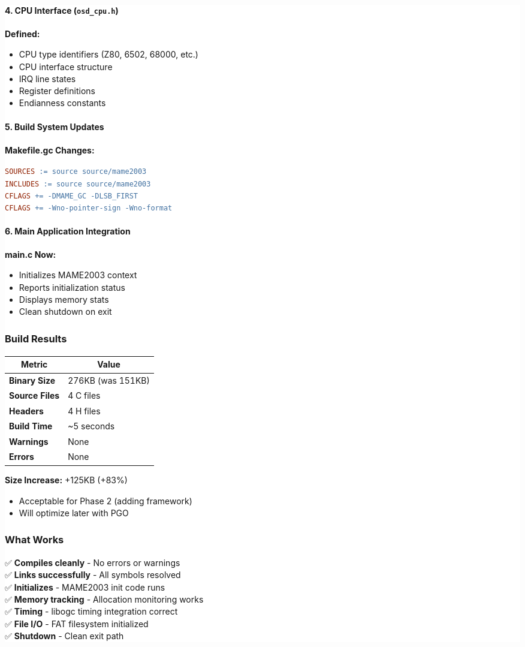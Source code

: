 #### 4. CPU Interface (`osd_cpu.h`)

**Defined:**
- CPU type identifiers (Z80, 6502, 68000, etc.)
- CPU interface structure
- IRQ line states
- Register definitions
- Endianness constants

#### 5. Build System Updates

**Makefile.gc Changes:**
```makefile
SOURCES := source source/mame2003
INCLUDES := source source/mame2003
CFLAGS += -DMAME_GC -DLSB_FIRST
CFLAGS += -Wno-pointer-sign -Wno-format
```

#### 6. Main Application Integration

**main.c Now:**
- Initializes MAME2003 context
- Reports initialization status
- Displays memory stats
- Clean shutdown on exit

### Build Results

| Metric | Value |
|--------|-------|
| **Binary Size** | 276KB (was 151KB) |
| **Source Files** | 4 C files |
| **Headers** | 4 H files |
| **Build Time** | ~5 seconds |
| **Warnings** | None |
| **Errors** | None |

**Size Increase:** +125KB (+83%)
- Acceptable for Phase 2 (adding framework)
- Will optimize later with PGO

### What Works

✅ **Compiles cleanly** - No errors or warnings  
✅ **Links successfully** - All symbols resolved  
✅ **Initializes** - MAME2003 init code runs  
✅ **Memory tracking** - Allocation monitoring works  
✅ **Timing** - libogc timing integration correct  
✅ **File I/O** - FAT filesystem initialized  
✅ **Shutdown** - Clean exit path  
